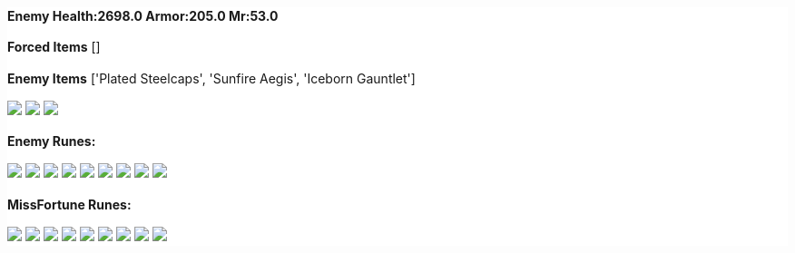 **Enemy Health:2698.0 Armor:205.0 Mr:53.0**


**Forced Items** []








**Enemy Items** ['Plated Steelcaps', 'Sunfire Aegis', 'Iceborn Gauntlet']





![](/item/3047.png)
![](/item/3068.png)
![](/item/6662.png)



**Enemy Runes:**





![](/Styles/Resolve/GraspOfTheUndying/GraspOfTheUndying.png)
![](/Styles/Resolve/Demolish/Demolish.png)
![](/Styles/Resolve/SecondWind/SecondWind.png)
![](/Styles/Resolve/Overgrowth/Overgrowth.png)
![](/Styles/Inspiration/MagicalFootwear/MagicalFootwear.png)
![](/Styles/Resolve/ApproachVelocity/ApproachVelocity.png)
![](/StatMods/StatModsAttackSpeedIcon.png)
![](/StatMods/StatModsMagicResIcon.MagicResist_Fix.png)
![](/StatMods/StatModsMagicResIcon.MagicResist_Fix.png)



**MissFortune Runes:**


![](/Styles/Precision/PressTheAttack/PressTheAttack.png)
![](/Styles/Precision/Overheal.png)
![](/Styles/Precision/LegendBloodline/LegendBloodline.png)
![](/Styles/Precision/CutDown/CutDown.png)
![](/Styles/Sorcery/AbsoluteFocus/AbsoluteFocus.png)
![](/Styles/Sorcery/GatheringStorm/GatheringStorm.png)
![](/StatMods/StatModsAdaptiveForceIcon.png)
![](/StatMods/StatModsAdaptiveForceIcon.png)
![](/StatMods/StatModsArmorIcon.png)
